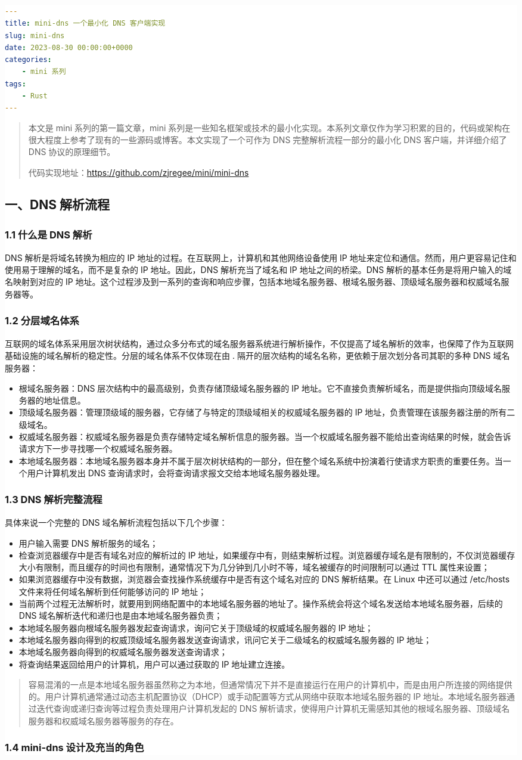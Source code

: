 ```yaml
---
title: mini-dns 一个最小化 DNS 客户端实现
slug: mini-dns
date: 2023-08-30 00:00:00+0000
categories:
    - mini 系列
tags:
    - Rust
---
```


> 本文是 mini 系列的第一篇文章，mini 系列是一些知名框架或技术的最小化实现。本系列文章仅作为学习积累的目的，代码或架构在很大程度上参考了现有的一些源码或博客。本文实现了一个可作为 DNS 完整解析流程一部分的最小化 DNS 客户端，并详细介绍了 DNS 协议的原理细节。
> 
> 代码实现地址：https://github.com/zjregee/mini/mini-dns
## 一、DNS 解析流程
### 1.1 什么是 DNS 解析

DNS 解析是将域名转换为相应的 IP 地址的过程。在互联网上，计算机和其他网络设备使用 IP 地址来定位和通信。然而，用户更容易记住和使用易于理解的域名，而不是复杂的 IP 地址。因此，DNS 解析充当了域名和 IP 地址之间的桥梁。DNS 解析的基本任务是将用户输入的域名映射到对应的 IP 地址。这个过程涉及到一系列的查询和响应步骤，包括本地域名服务器、根域名服务器、顶级域名服务器和权威域名服务器等。
### 1.2 分层域名体系

互联网的域名体系采用层次树状结构，通过众多分布式的域名服务器系统进行解析操作，不仅提高了域名解析的效率，也保障了作为互联网基础设施的域名解析的稳定性。分层的域名体系不仅体现在由 . 隔开的层次结构的域名名称，更依赖于层次划分各司其职的多种 DNS 域名服务器：

* 根域名服务器：DNS 层次结构中的最高级别，负责存储顶级域名服务器的 IP 地址。它不直接负责解析域名，而是提供指向顶级域名服务器的地址信息。
* 顶级域名服务器：管理顶级域的服务器，它存储了与特定的顶级域相关的权威域名服务器的 IP 地址，负责管理在该服务器注册的所有二级域名。
* 权威域名服务器：权威域名服务器是负责存储特定域名解析信息的服务器。当一个权威域名服务器不能给出查询结果的时候，就会告诉请求方下一步寻找哪一个权威域名服务器。
* 本地域名服务器：本地域名服务器本身并不属于层次树状结构的一部分，但在整个域名系统中扮演着行使请求方职责的重要任务。当一个用户计算机发出 DNS 查询请求时，会将查询请求报文交给本地域名服务器处理。
### 1.3 DNS 解析完整流程

具体来说一个完整的 DNS 域名解析流程包括以下几个步骤：

* 用户输入需要 DNS 解析服务的域名；
* 检查浏览器缓存中是否有域名对应的解析过的 IP 地址，如果缓存中有，则结束解析过程。浏览器缓存域名是有限制的，不仅浏览器缓存大小有限制，而且缓存的时间也有限制，通常情况下为几分钟到几小时不等，域名被缓存的时间限制可以通过 TTL 属性来设置；
* 如果浏览器缓存中没有数据，浏览器会查找操作系统缓存中是否有这个域名对应的 DNS 解析结果。在 Linux 中还可以通过 /etc/hosts 文件来将任何域名解析到任何能够访问的 IP 地址；
* 当前两个过程无法解析时，就要用到网络配置中的本地域名服务器的地址了。操作系统会将这个域名发送给本地域名服务器，后续的 DNS 域名解析迭代和递归也是由本地域名服务器负责；
* 本地域名服务器向根域名服务器发起查询请求，询问它关于顶级域的权威域名服务器的 IP 地址；
* 本地域名服务器向得到的权威顶级域名服务器发送查询请求，讯问它关于二级域名的权威域名服务器的 IP 地址；
* 本地域名服务器向得到的权威域名服务器发送查询请求；
* 将查询结果返回给用户的计算机，用户可以通过获取的 IP 地址建立连接。

> 容易混淆的一点是本地域名服务器虽然称之为本地，但通常情况下并不是直接运行在用户的计算机中，而是由用户所连接的网络提供的。用户计算机通常通过动态主机配置协议（DHCP）或手动配置等方式从网络中获取本地域名服务器的 IP 地址。本地域名服务器通过迭代查询或递归查询等过程负责处理用户计算机发起的 DNS 解析请求，使得用户计算机无需感知其他的根域名服务器、顶级域名服务器和权威域名服务器等服务的存在。
### 1.4 mini-dns 设计及充当的角色
